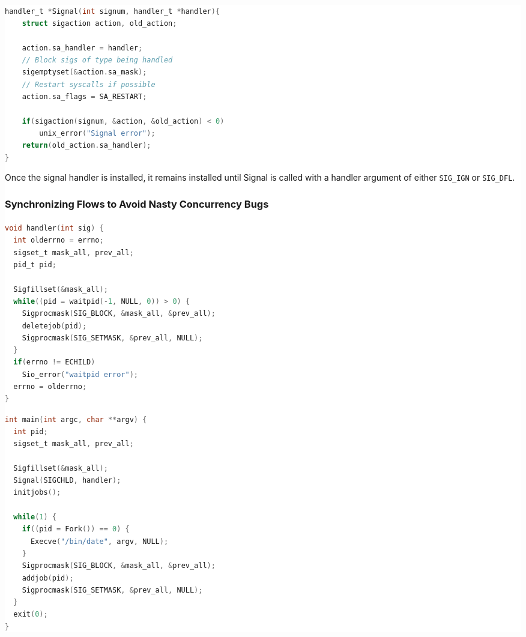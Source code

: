 ```c
handler_t *Signal(int signum, handler_t *handler){
	struct sigaction action, old_action;

	action.sa_handler = handler;
	// Block sigs of type being handled
	sigemptyset(&action.sa_mask); 
	// Restart syscalls if possible
	action.sa_flags = SA_RESTART;
	
	if(sigaction(signum, &action, &old_action) < 0)
		unix_error("Signal error");
	return(old_action.sa_handler);
}
```

Once the signal handler is installed, it remains installed until Signal is called with a handler argument of either `SIG_IGN` or `SIG_DFL`.

### Synchronizing Flows to Avoid Nasty Concurrency Bugs

```c
void handler(int sig) {
  int olderrno = errno;
  sigset_t mask_all, prev_all;
  pid_t pid;
  
  Sigfillset(&mask_all);
  while((pid = waitpid(-1, NULL, 0)) > 0) {
    Sigprocmask(SIG_BLOCK, &mask_all, &prev_all);
    deletejob(pid);
    Sigprocmask(SIG_SETMASK, &prev_all, NULL);
  }
  if(errno != ECHILD)
    Sio_error("waitpid error");
  errno = olderrno;
}
```

```C
int main(int argc, char **argv) {
  int pid;
  sigset_t mask_all, prev_all;
  
  Sigfillset(&mask_all);
  Signal(SIGCHLD, handler);
  initjobs();
  
  while(1) {
    if((pid = Fork()) == 0) {
      Execve("/bin/date", argv, NULL);
    }
    Sigprocmask(SIG_BLOCK, &mask_all, &prev_all);
    addjob(pid);
    Sigprocmask(SIG_SETMASK, &prev_all, NULL);
  }
  exit(0);
}
```
